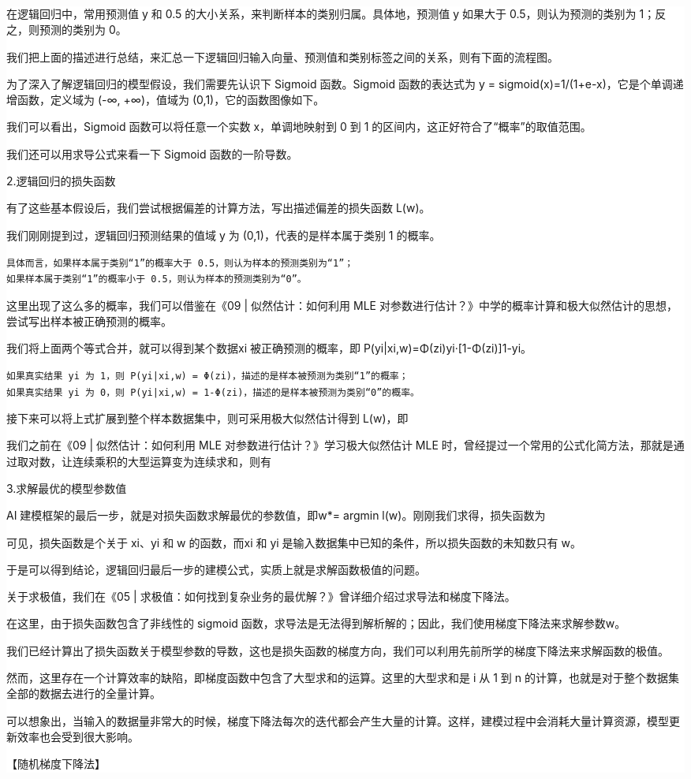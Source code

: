 在逻辑回归中，常用预测值 y 和 0.5 的大小关系，来判断样本的类别归属。具体地，预测值 y 如果大于 0.5，则认为预测的类别为 1；反之，则预测的类别为 0。

我们把上面的描述进行总结，来汇总一下逻辑回归输入向量、预测值和类别标签之间的关系，则有下面的流程图。



为了深入了解逻辑回归的模型假设，我们需要先认识下 Sigmoid 函数。Sigmoid 函数的表达式为 y = sigmoid(x)=1/(1+e-x)，它是个单调递增函数，定义域为 (-∞, +∞)，值域为 (0,1)，它的函数图像如下。

我们可以看出，Sigmoid 函数可以将任意一个实数 x，单调地映射到 0 到 1 的区间内，这正好符合了“概率”的取值范围。

我们还可以用求导公式来看一下 Sigmoid 函数的一阶导数。


2.逻辑回归的损失函数

有了这些基本假设后，我们尝试根据偏差的计算方法，写出描述偏差的损失函数 L(w)。

我们刚刚提到过，逻辑回归预测结果的值域 y 为 (0,1)，代表的是样本属于类别 1 的概率。


```text
具体而言，如果样本属于类别“1”的概率大于 0.5，则认为样本的预测类别为“1”；
如果样本属于类别“1”的概率小于 0.5，则认为样本的预测类别为“0”。
```


这里出现了这么多的概率，我们可以借鉴在《09 | 似然估计：如何利用 MLE 对参数进行估计？》中学的概率计算和极大似然估计的思想，尝试写出样本被正确预测的概率。

我们将上面两个等式合并，就可以得到某个数据xi 被正确预测的概率，即 P(yi|xi,w)=Φ(zi)yi·[1-Φ(zi)]1-yi。


```text
如果真实结果 yi 为 1，则 P(yi|xi,w) = Φ(zi)，描述的是样本被预测为类别“1”的概率；
如果真实结果 yi 为 0，则 P(yi|xi,w) = 1-Φ(zi)，描述的是样本被预测为类别“0”的概率。
```


接下来可以将上式扩展到整个样本数据集中，则可采用极大似然估计得到 L(w)，即


我们之前在《09 | 似然估计：如何利用 MLE 对参数进行估计？》学习极大似然估计 MLE 时，曾经提过一个常用的公式化简方法，那就是通过取对数，让连续乘积的大型运算变为连续求和，则有


3.求解最优的模型参数值

AI 建模框架的最后一步，就是对损失函数求解最优的参数值，即w*= argmin l(w)。刚刚我们求得，损失函数为

可见，损失函数是个关于 xi、yi 和 w 的函数，而xi 和 yi 是输入数据集中已知的条件，所以损失函数的未知数只有 w。

于是可以得到结论，逻辑回归最后一步的建模公式，实质上就是求解函数极值的问题。


关于求极值，我们在《05 | 求极值：如何找到复杂业务的最优解？》曾详细介绍过求导法和梯度下降法。


在这里，由于损失函数包含了非线性的 sigmoid 函数，求导法是无法得到解析解的；因此，我们使用梯度下降法来求解参数w。


我们已经计算出了损失函数关于模型参数的导数，这也是损失函数的梯度方向，我们可以利用先前所学的梯度下降法来求解函数的极值。

然而，这里存在一个计算效率的缺陷，即梯度函数中包含了大型求和的运算。这里的大型求和是 i 从 1 到 n 的计算，也就是对于整个数据集全部的数据去进行的全量计算。


可以想象出，当输入的数据量非常大的时候，梯度下降法每次的迭代都会产生大量的计算。这样，建模过程中会消耗大量计算资源，模型更新效率也会受到很大影响。


【随机梯度下降法】
